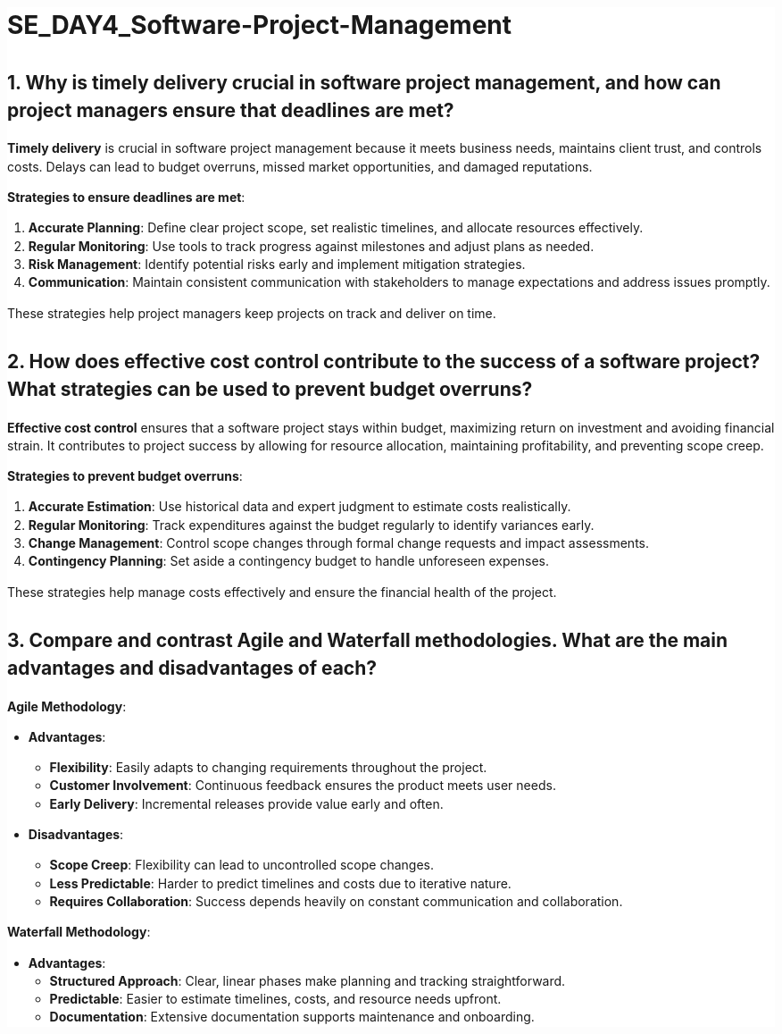 # SE_DAY4_Software-Project-Management
## 1. Why is timely delivery crucial in software project management, and how can project managers ensure that deadlines are met?
**Timely delivery** is crucial in software project management because it meets business needs, maintains client trust, and controls costs. Delays can lead to budget overruns, missed market opportunities, and damaged reputations.

**Strategies to ensure deadlines are met**:
1. **Accurate Planning**: Define clear project scope, set realistic timelines, and allocate resources effectively.
2. **Regular Monitoring**: Use tools to track progress against milestones and adjust plans as needed.
3. **Risk Management**: Identify potential risks early and implement mitigation strategies.
4. **Communication**: Maintain consistent communication with stakeholders to manage expectations and address issues promptly.

These strategies help project managers keep projects on track and deliver on time.
## 2. How does effective cost control contribute to the success of a software project? What strategies can be used to prevent budget overruns?
**Effective cost control** ensures that a software project stays within budget, maximizing return on investment and avoiding financial strain. It contributes to project success by allowing for resource allocation, maintaining profitability, and preventing scope creep.

**Strategies to prevent budget overruns**:
1. **Accurate Estimation**: Use historical data and expert judgment to estimate costs realistically.
2. **Regular Monitoring**: Track expenditures against the budget regularly to identify variances early.
3. **Change Management**: Control scope changes through formal change requests and impact assessments.
4. **Contingency Planning**: Set aside a contingency budget to handle unforeseen expenses.

These strategies help manage costs effectively and ensure the financial health of the project.
## 3. Compare and contrast Agile and Waterfall methodologies. What are the main advantages and disadvantages of each?
**Agile Methodology**:
- **Advantages**:
  - **Flexibility**: Easily adapts to changing requirements throughout the project.
  - **Customer Involvement**: Continuous feedback ensures the product meets user needs.
  - **Early Delivery**: Incremental releases provide value early and often.

- **Disadvantages**:
  - **Scope Creep**: Flexibility can lead to uncontrolled scope changes.
  - **Less Predictable**: Harder to predict timelines and costs due to iterative nature.
  - **Requires Collaboration**: Success depends heavily on constant communication and collaboration.

**Waterfall Methodology**:
- **Advantages**:
  - **Structured Approach**: Clear, linear phases make planning and tracking straightforward.
  - **Predictable**: Easier to estimate timelines, costs, and resource needs upfront.
  - **Documentation**: Extensive documentation supports maintenance and onboarding.
